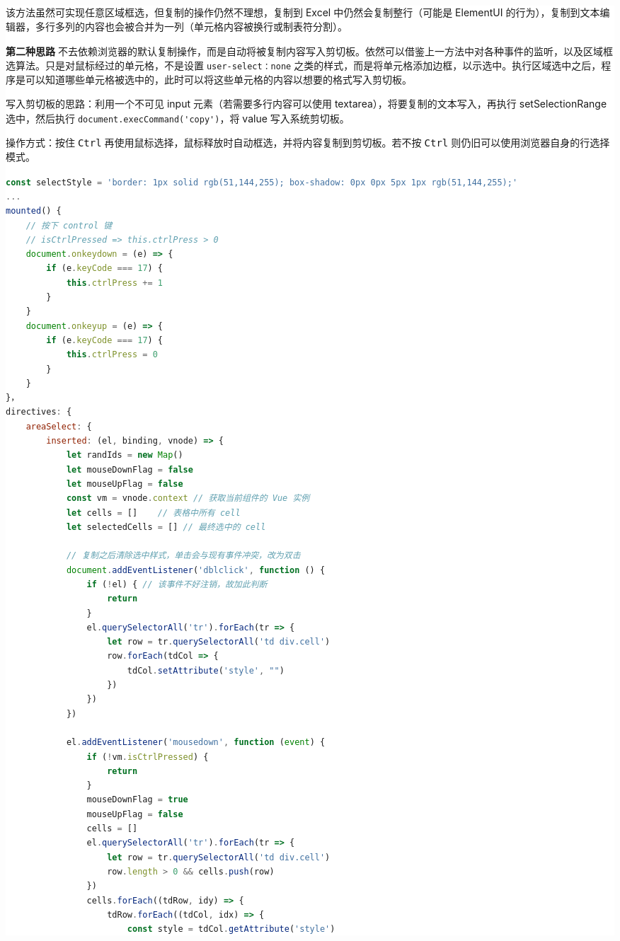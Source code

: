 该方法虽然可实现任意区域框选，但复制的操作仍然不理想，复制到 Excel 中仍然会复制整行（可能是 ElementUI 的行为），复制到文本编辑器，多行多列的内容也会被合并为一列（单元格内容被换行或制表符分割）。

**第二种思路** 不去依赖浏览器的默认复制操作，而是自动将被复制内容写入剪切板。依然可以借鉴上一方法中对各种事件的监听，以及区域框选算法。只是对鼠标经过的单元格，不是设置 `user-select：none` 之类的样式，而是将单元格添加边框，以示选中。执行区域选中之后，程序是可以知道哪些单元格被选中的，此时可以将这些单元格的内容以想要的格式写入剪切板。

写入剪切板的思路：利用一个不可见 input 元素（若需要多行内容可以使用 textarea），将要复制的文本写入，再执行 setSelectionRange 选中，然后执行 `document.execCommand('copy')`，将 value 写入系统剪切板。

操作方式：按住 <kbd>Ctrl</kbd> 再使用鼠标选择，鼠标释放时自动框选，并将内容复制到剪切板。若不按 <kbd>Ctrl</kbd> 则仍旧可以使用浏览器自身的行选择模式。

```js
const selectStyle = 'border: 1px solid rgb(51,144,255); box-shadow: 0px 0px 5px 1px rgb(51,144,255);'
...
mounted() {
    // 按下 control 键
    // isCtrlPressed => this.ctrlPress > 0
    document.onkeydown = (e) => {
        if (e.keyCode === 17) {
            this.ctrlPress += 1
        }
    }
    document.onkeyup = (e) => {
        if (e.keyCode === 17) {
            this.ctrlPress = 0
        }
    }
}，
directives: {
    areaSelect: {
        inserted: (el, binding, vnode) => {
            let randIds = new Map()
            let mouseDownFlag = false
            let mouseUpFlag = false
            const vm = vnode.context // 获取当前组件的 Vue 实例
            let cells = []    // 表格中所有 cell
            let selectedCells = [] // 最终选中的 cell

            // 复制之后清除选中样式，单击会与现有事件冲突，改为双击
            document.addEventListener('dblclick', function () {
                if (!el) { // 该事件不好注销，故加此判断
                    return
                }
                el.querySelectorAll('tr').forEach(tr => {
                    let row = tr.querySelectorAll('td div.cell')
                    row.forEach(tdCol => {
                        tdCol.setAttribute('style', "")
                    })
                })
            })

            el.addEventListener('mousedown', function (event) {
                if (!vm.isCtrlPressed) {
                    return
                }
                mouseDownFlag = true
                mouseUpFlag = false
                cells = []
                el.querySelectorAll('tr').forEach(tr => {
                    let row = tr.querySelectorAll('td div.cell')
                    row.length > 0 && cells.push(row)
                })
                cells.forEach((tdRow, idy) => {
                    tdRow.forEach((tdCol, idx) => {
                        const style = tdCol.getAttribute('style')
```